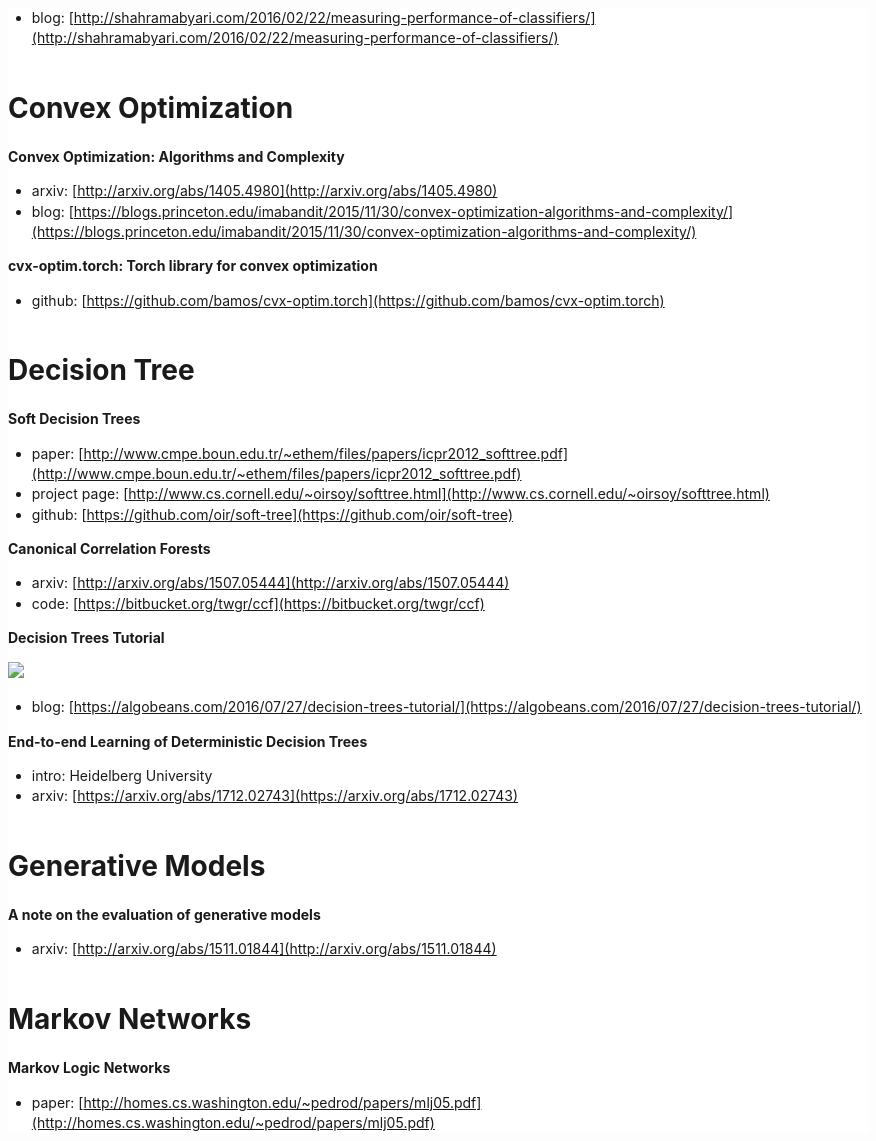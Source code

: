 - blog: [http://shahramabyari.com/2016/02/22/measuring-performance-of-classifiers/](http://shahramabyari.com/2016/02/22/measuring-performance-of-classifiers/)

# Convex Optimization

**Convex Optimization: Algorithms and Complexity**

- arxiv: [http://arxiv.org/abs/1405.4980](http://arxiv.org/abs/1405.4980)
- blog: [https://blogs.princeton.edu/imabandit/2015/11/30/convex-optimization-algorithms-and-complexity/](https://blogs.princeton.edu/imabandit/2015/11/30/convex-optimization-algorithms-and-complexity/)

**cvx-optim.torch: Torch library for convex optimization**

- github: [https://github.com/bamos/cvx-optim.torch](https://github.com/bamos/cvx-optim.torch)

# Decision Tree

**Soft Decision Trees**

- paper: [http://www.cmpe.boun.edu.tr/~ethem/files/papers/icpr2012_softtree.pdf](http://www.cmpe.boun.edu.tr/~ethem/files/papers/icpr2012_softtree.pdf)
- project page: [http://www.cs.cornell.edu/~oirsoy/softtree.html](http://www.cs.cornell.edu/~oirsoy/softtree.html)
- github: [https://github.com/oir/soft-tree](https://github.com/oir/soft-tree)

**Canonical Correlation Forests**

- arxiv: [http://arxiv.org/abs/1507.05444](http://arxiv.org/abs/1507.05444)
- code: [https://bitbucket.org/twgr/ccf](https://bitbucket.org/twgr/ccf)

**Decision Trees Tutorial**

![](https://annalyzin.files.wordpress.com/2016/07/decision-tree-tutorial-animated3.gif?w=636&h=312&crop=1)

- blog: [https://algobeans.com/2016/07/27/decision-trees-tutorial/](https://algobeans.com/2016/07/27/decision-trees-tutorial/)

**End-to-end Learning of Deterministic Decision Trees**

- intro: Heidelberg University
- arxiv: [https://arxiv.org/abs/1712.02743](https://arxiv.org/abs/1712.02743)

# Generative Models

**A note on the evaluation of generative models**

- arxiv: [http://arxiv.org/abs/1511.01844](http://arxiv.org/abs/1511.01844)

# Markov Networks

**Markov Logic Networks**

- paper: [http://homes.cs.washington.edu/~pedrod/papers/mlj05.pdf](http://homes.cs.washington.edu/~pedrod/papers/mlj05.pdf)
